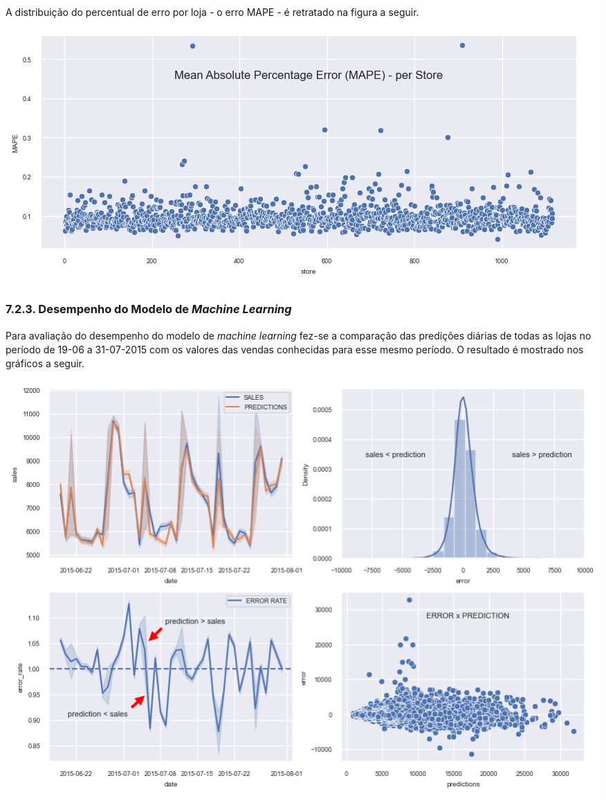 A distribuição do percentual de erro por loja - o erro MAPE - é retratado na figura a seguir.

![banner](img/erro_mape.png)


### 7.2.3. Desempenho do Modelo de <i>Machine Learning</i>

Para avaliação do desempenho do modelo de <i>machine learning</i> fez-se a comparação das predições diárias de todas as lojas no período de 19-06 a 31-07-2015 com os valores das vendas conhecidas para esse mesmo período. O resultado é mostrado nos gráficos a seguir.

![banner](img/desempenho_ml.png)
